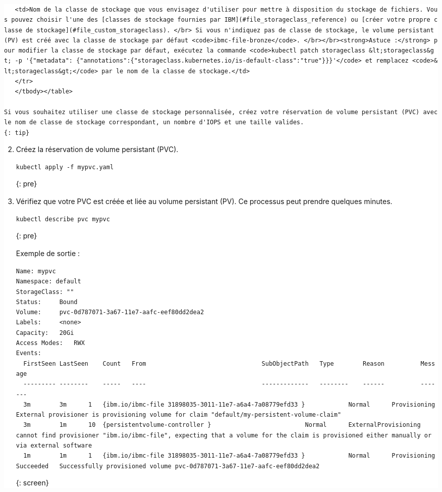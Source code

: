        <td>Nom de la classe de stockage que vous envisagez d'utiliser pour mettre à disposition du stockage de fichiers. Vous pouvez choisir l'une des [classes de stockage fournies par IBM](#file_storageclass_reference) ou [créer votre propre classe de stockage](#file_custom_storageclass). </br> Si vous n'indiquez pas de classe de stockage, le volume persistant (PV) est créé avec la classe de stockage par défaut <code>ibmc-file-bronze</code>. </br></br><strong>Astuce :</strong> pour modifier la classe de stockage par défaut, exécutez la commande <code>kubectl patch storageclass &lt;storageclass&gt; -p '{"metadata": {"annotations":{"storageclass.kubernetes.io/is-default-class":"true"}}}'</code> et remplacez <code>&lt;storageclass&gt;</code> par le nom de la classe de stockage.</td>
       </tr>
       </tbody></table>

    Si vous souhaitez utiliser une classe de stockage personnalisée, créez votre réservation de volume persistant (PVC) avec le nom de classe de stockage correspondant, un nombre d'IOPS et une taille valides.   
    {: tip}

2.  Créez la réservation de volume persistant (PVC).

    ```
    kubectl apply -f mypvc.yaml
    ```
    {: pre}

3.  Vérifiez que votre PVC est créée et liée au volume persistant (PV). Ce processus peut prendre quelques minutes.

    ```
    kubectl describe pvc mypvc
    ```
    {: pre}

    Exemple de sortie :

    ```
    Name: mypvc
    Namespace: default
    StorageClass: ""
    Status:		Bound
    Volume:		pvc-0d787071-3a67-11e7-aafc-eef80dd2dea2
    Labels:		<none>
    Capacity:	20Gi
    Access Modes:	RWX
    Events:
      FirstSeen	LastSeen	Count	From								SubObjectPath	Type		Reason			Message
      ---------	--------	-----	----								-------------	--------	------			-------
      3m		3m		1	{ibm.io/ibmc-file 31898035-3011-11e7-a6a4-7a08779efd33 }			Normal		Provisioning		External provisioner is provisioning volume for claim "default/my-persistent-volume-claim"
      3m		1m		10	{persistentvolume-controller }							Normal		ExternalProvisioning	cannot find provisioner "ibm.io/ibmc-file", expecting that a volume for the claim is provisioned either manually or via external software
      1m		1m		1	{ibm.io/ibmc-file 31898035-3011-11e7-a6a4-7a08779efd33 }			Normal		ProvisioningSucceeded	Successfully provisioned volume pvc-0d787071-3a67-11e7-aafc-eef80dd2dea2

    ```
    {: screen}
